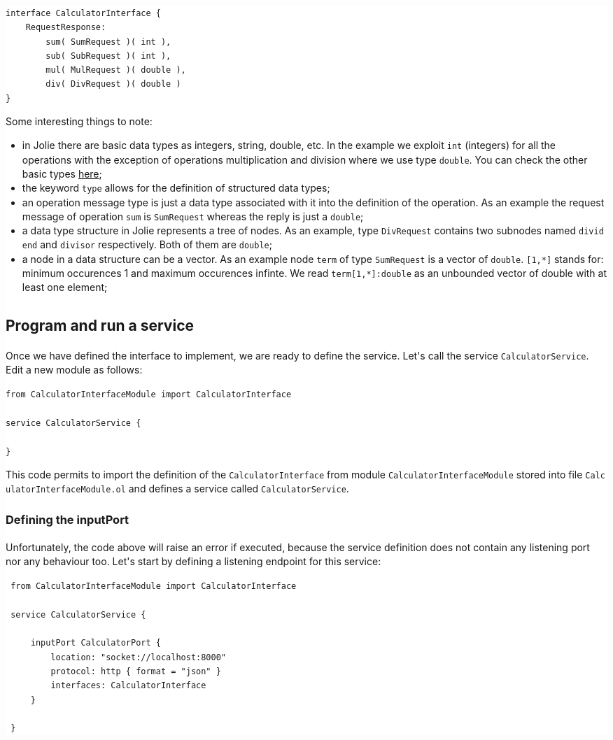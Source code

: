 ```jolie
interface CalculatorInterface {
    RequestResponse:
        sum( SumRequest )( int ),
        sub( SubRequest )( int ),
        mul( MulRequest )( double ),
        div( DivRequest )( double ) 
}

```

Some interesting things to note:

* in Jolie there are basic data types as integers, string, double, etc. In the example we exploit `int` (integers) for all the operations with the exception of operations multiplication and division where we use type `double`. You can check the other basic types [here](https://docs.jolie-lang.org/v1.10.x/language-tools-and-standard-library/basics/interfaces/data_types.html);
* the keyword `type` allows for the definition of structured data types;
* an operation message type is just a data type associated with it into the definition of the operation. As an example the request message of operation `sum` is `SumRequest` whereas the reply is just a `double`;
* a data type structure in Jolie represents a tree of nodes. As an example, type `DivRequest` contains two subnodes named `dividend` and `divisor` respectively. Both of them are `double`;
* a node in a data structure can be a vector. As an example node `term` of type `SumRequest` is a vector of `double`. `[1,*]` stands for: minimum occurences 1 and maximum occurences infinte. We read `term[1,*]:double` as an unbounded vector of double with at least one element;

## Program and run a service

Once we have defined the interface to implement, we are ready to define the service. Let's call the service `CalculatorService`. Edit a new module as follows:

 ```jolie
 from CalculatorInterfaceModule import CalculatorInterface

 service CalculatorService {

 }
 ```

This code permits to import the definition of the `CalculatorInterface` from module `CalculatorInterfaceModule` stored into file `CalculatorInterfaceModule.ol` and defines a service called `CalculatorService`.

### Defining the inputPort

Unfortunately, the code above will raise an error if executed, because the service definition does not contain any listening port nor any behaviour too. Let's start by defining a listening endpoint for this service:

```jolie
 from CalculatorInterfaceModule import CalculatorInterface

 service CalculatorService {

     inputPort CalculatorPort {
         location: "socket://localhost:8000"
         protocol: http { format = "json" }
         interfaces: CalculatorInterface
     }     

 }
 ```
